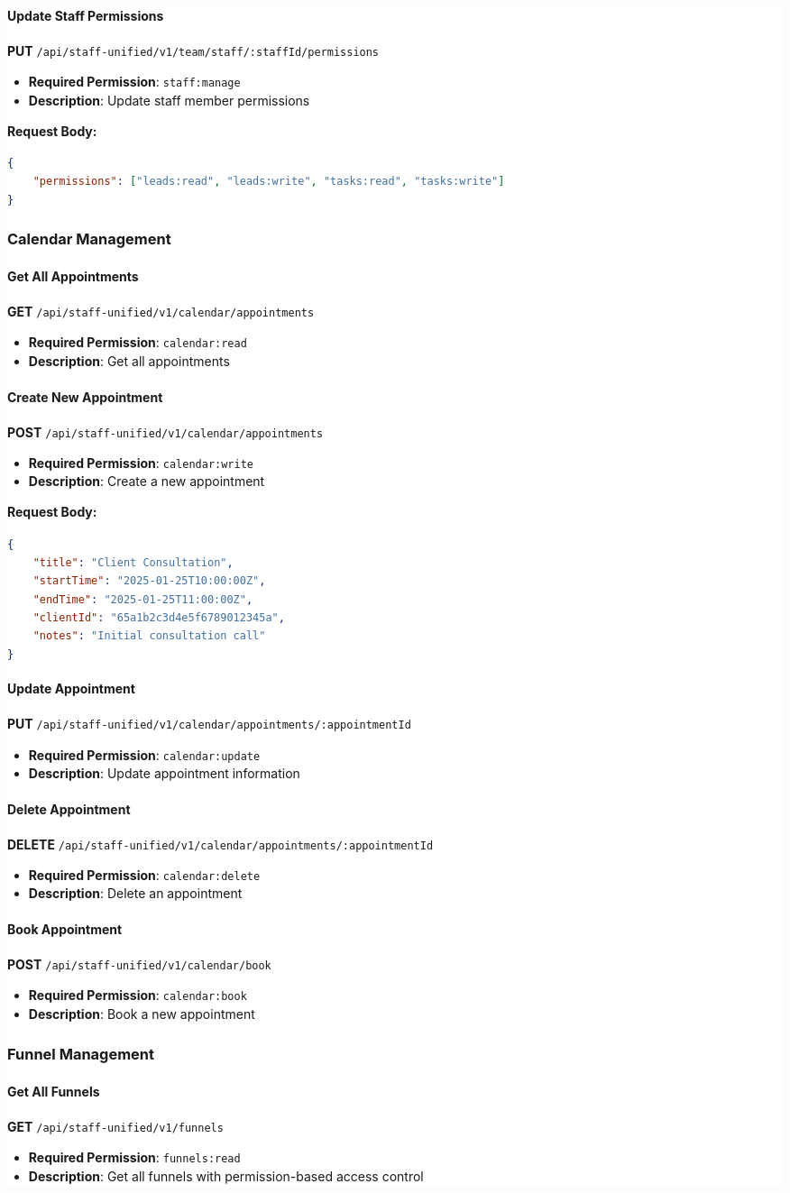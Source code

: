 #### Update Staff Permissions
**PUT** `/api/staff-unified/v1/team/staff/:staffId/permissions`
- **Required Permission**: `staff:manage`
- **Description**: Update staff member permissions

**Request Body:**
```json
{
    "permissions": ["leads:read", "leads:write", "tasks:read", "tasks:write"]
}
```

### Calendar Management

#### Get All Appointments
**GET** `/api/staff-unified/v1/calendar/appointments`
- **Required Permission**: `calendar:read`
- **Description**: Get all appointments

#### Create New Appointment
**POST** `/api/staff-unified/v1/calendar/appointments`
- **Required Permission**: `calendar:write`
- **Description**: Create a new appointment

**Request Body:**
```json
{
    "title": "Client Consultation",
    "startTime": "2025-01-25T10:00:00Z",
    "endTime": "2025-01-25T11:00:00Z",
    "clientId": "65a1b2c3d4e5f6789012345a",
    "notes": "Initial consultation call"
}
```

#### Update Appointment
**PUT** `/api/staff-unified/v1/calendar/appointments/:appointmentId`
- **Required Permission**: `calendar:update`
- **Description**: Update appointment information

#### Delete Appointment
**DELETE** `/api/staff-unified/v1/calendar/appointments/:appointmentId`
- **Required Permission**: `calendar:delete`
- **Description**: Delete an appointment

#### Book Appointment
**POST** `/api/staff-unified/v1/calendar/book`
- **Required Permission**: `calendar:book`
- **Description**: Book a new appointment

### Funnel Management

#### Get All Funnels
**GET** `/api/staff-unified/v1/funnels`
- **Required Permission**: `funnels:read`
- **Description**: Get all funnels with permission-based access control
